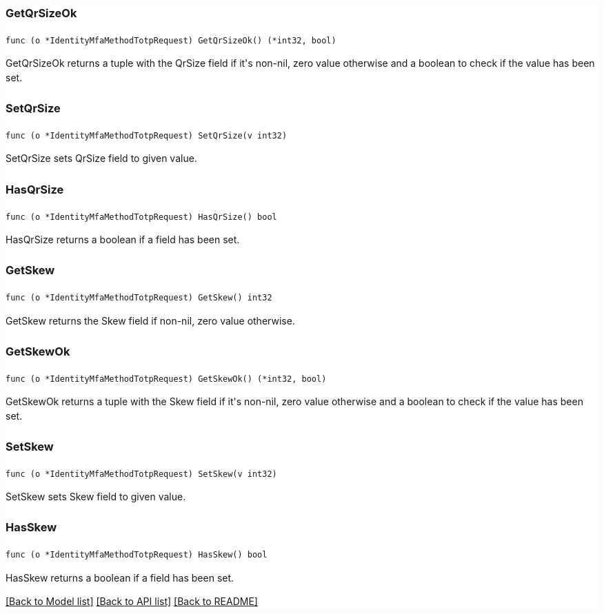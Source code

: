 ### GetQrSizeOk

`func (o *IdentityMfaMethodTotpRequest) GetQrSizeOk() (*int32, bool)`

GetQrSizeOk returns a tuple with the QrSize field if it's non-nil, zero value otherwise
and a boolean to check if the value has been set.

### SetQrSize

`func (o *IdentityMfaMethodTotpRequest) SetQrSize(v int32)`

SetQrSize sets QrSize field to given value.

### HasQrSize

`func (o *IdentityMfaMethodTotpRequest) HasQrSize() bool`

HasQrSize returns a boolean if a field has been set.

### GetSkew

`func (o *IdentityMfaMethodTotpRequest) GetSkew() int32`

GetSkew returns the Skew field if non-nil, zero value otherwise.

### GetSkewOk

`func (o *IdentityMfaMethodTotpRequest) GetSkewOk() (*int32, bool)`

GetSkewOk returns a tuple with the Skew field if it's non-nil, zero value otherwise
and a boolean to check if the value has been set.

### SetSkew

`func (o *IdentityMfaMethodTotpRequest) SetSkew(v int32)`

SetSkew sets Skew field to given value.

### HasSkew

`func (o *IdentityMfaMethodTotpRequest) HasSkew() bool`

HasSkew returns a boolean if a field has been set.


[[Back to Model list]](../README.md#documentation-for-models) [[Back to API list]](../README.md#documentation-for-api-endpoints) [[Back to README]](../README.md)


